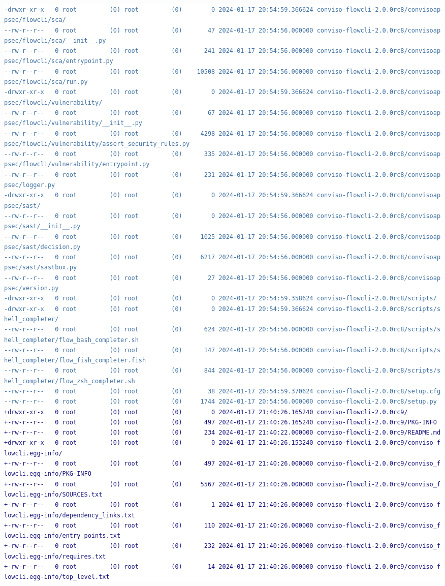 ```diff
-drwxr-xr-x   0 root         (0) root         (0)        0 2024-01-17 20:54:59.366624 conviso-flowcli-2.0.0rc8/convisoappsec/flowcli/sca/
--rw-r--r--   0 root         (0) root         (0)       47 2024-01-17 20:54:56.000000 conviso-flowcli-2.0.0rc8/convisoappsec/flowcli/sca/__init__.py
--rw-r--r--   0 root         (0) root         (0)      241 2024-01-17 20:54:56.000000 conviso-flowcli-2.0.0rc8/convisoappsec/flowcli/sca/entrypoint.py
--rw-r--r--   0 root         (0) root         (0)    10508 2024-01-17 20:54:56.000000 conviso-flowcli-2.0.0rc8/convisoappsec/flowcli/sca/run.py
-drwxr-xr-x   0 root         (0) root         (0)        0 2024-01-17 20:54:59.366624 conviso-flowcli-2.0.0rc8/convisoappsec/flowcli/vulnerability/
--rw-r--r--   0 root         (0) root         (0)       67 2024-01-17 20:54:56.000000 conviso-flowcli-2.0.0rc8/convisoappsec/flowcli/vulnerability/__init__.py
--rw-r--r--   0 root         (0) root         (0)     4298 2024-01-17 20:54:56.000000 conviso-flowcli-2.0.0rc8/convisoappsec/flowcli/vulnerability/assert_security_rules.py
--rw-r--r--   0 root         (0) root         (0)      335 2024-01-17 20:54:56.000000 conviso-flowcli-2.0.0rc8/convisoappsec/flowcli/vulnerability/entrypoint.py
--rw-r--r--   0 root         (0) root         (0)      231 2024-01-17 20:54:56.000000 conviso-flowcli-2.0.0rc8/convisoappsec/logger.py
-drwxr-xr-x   0 root         (0) root         (0)        0 2024-01-17 20:54:59.366624 conviso-flowcli-2.0.0rc8/convisoappsec/sast/
--rw-r--r--   0 root         (0) root         (0)        0 2024-01-17 20:54:56.000000 conviso-flowcli-2.0.0rc8/convisoappsec/sast/__init__.py
--rw-r--r--   0 root         (0) root         (0)     1025 2024-01-17 20:54:56.000000 conviso-flowcli-2.0.0rc8/convisoappsec/sast/decision.py
--rw-r--r--   0 root         (0) root         (0)     6217 2024-01-17 20:54:56.000000 conviso-flowcli-2.0.0rc8/convisoappsec/sast/sastbox.py
--rw-r--r--   0 root         (0) root         (0)       27 2024-01-17 20:54:56.000000 conviso-flowcli-2.0.0rc8/convisoappsec/version.py
-drwxr-xr-x   0 root         (0) root         (0)        0 2024-01-17 20:54:59.358624 conviso-flowcli-2.0.0rc8/scripts/
-drwxr-xr-x   0 root         (0) root         (0)        0 2024-01-17 20:54:59.366624 conviso-flowcli-2.0.0rc8/scripts/shell_completer/
--rw-r--r--   0 root         (0) root         (0)      624 2024-01-17 20:54:56.000000 conviso-flowcli-2.0.0rc8/scripts/shell_completer/flow_bash_completer.sh
--rw-r--r--   0 root         (0) root         (0)      147 2024-01-17 20:54:56.000000 conviso-flowcli-2.0.0rc8/scripts/shell_completer/flow_fish_completer.fish
--rw-r--r--   0 root         (0) root         (0)      844 2024-01-17 20:54:56.000000 conviso-flowcli-2.0.0rc8/scripts/shell_completer/flow_zsh_completer.sh
--rw-r--r--   0 root         (0) root         (0)       38 2024-01-17 20:54:59.370624 conviso-flowcli-2.0.0rc8/setup.cfg
--rw-r--r--   0 root         (0) root         (0)     1744 2024-01-17 20:54:56.000000 conviso-flowcli-2.0.0rc8/setup.py
+drwxr-xr-x   0 root         (0) root         (0)        0 2024-01-17 21:40:26.165240 conviso-flowcli-2.0.0rc9/
+-rw-r--r--   0 root         (0) root         (0)      497 2024-01-17 21:40:26.165240 conviso-flowcli-2.0.0rc9/PKG-INFO
+-rw-r--r--   0 root         (0) root         (0)      234 2024-01-17 21:40:22.000000 conviso-flowcli-2.0.0rc9/README.md
+drwxr-xr-x   0 root         (0) root         (0)        0 2024-01-17 21:40:26.153240 conviso-flowcli-2.0.0rc9/conviso_flowcli.egg-info/
+-rw-r--r--   0 root         (0) root         (0)      497 2024-01-17 21:40:26.000000 conviso-flowcli-2.0.0rc9/conviso_flowcli.egg-info/PKG-INFO
+-rw-r--r--   0 root         (0) root         (0)     5567 2024-01-17 21:40:26.000000 conviso-flowcli-2.0.0rc9/conviso_flowcli.egg-info/SOURCES.txt
+-rw-r--r--   0 root         (0) root         (0)        1 2024-01-17 21:40:26.000000 conviso-flowcli-2.0.0rc9/conviso_flowcli.egg-info/dependency_links.txt
+-rw-r--r--   0 root         (0) root         (0)      110 2024-01-17 21:40:26.000000 conviso-flowcli-2.0.0rc9/conviso_flowcli.egg-info/entry_points.txt
+-rw-r--r--   0 root         (0) root         (0)      232 2024-01-17 21:40:26.000000 conviso-flowcli-2.0.0rc9/conviso_flowcli.egg-info/requires.txt
+-rw-r--r--   0 root         (0) root         (0)       14 2024-01-17 21:40:26.000000 conviso-flowcli-2.0.0rc9/conviso_flowcli.egg-info/top_level.txt
```